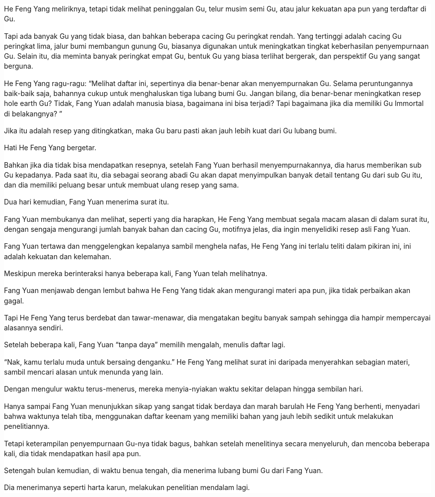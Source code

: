 He Feng Yang meliriknya, tetapi tidak melihat peninggalan Gu, telur musim semi Gu, atau jalur kekuatan apa pun yang terdaftar di Gu.

Tapi ada banyak Gu yang tidak biasa, dan bahkan beberapa cacing Gu peringkat rendah. Yang tertinggi adalah cacing Gu peringkat lima, jalur bumi membangun gunung Gu, biasanya digunakan untuk meningkatkan tingkat keberhasilan penyempurnaan Gu. Selain itu, dia meminta banyak peringkat empat Gu, bentuk Gu yang biasa terlihat bergerak, dan perspektif Gu yang sangat berguna.

He Feng Yang ragu-ragu: “Melihat daftar ini, sepertinya dia benar-benar akan menyempurnakan Gu. Selama peruntungannya baik-baik saja, bahannya cukup untuk menghaluskan tiga lubang bumi Gu. Jangan bilang, dia benar-benar meningkatkan resep hole earth Gu? Tidak, Fang Yuan adalah manusia biasa, bagaimana ini bisa terjadi? Tapi bagaimana jika dia memiliki Gu Immortal di belakangnya? ”

Jika itu adalah resep yang ditingkatkan, maka Gu baru pasti akan jauh lebih kuat dari Gu lubang bumi.

Hati He Feng Yang bergetar.



Bahkan jika dia tidak bisa mendapatkan resepnya, setelah Fang Yuan berhasil menyempurnakannya, dia harus memberikan sub Gu kepadanya. Pada saat itu, dia sebagai seorang abadi Gu akan dapat menyimpulkan banyak detail tentang Gu dari sub Gu itu, dan dia memiliki peluang besar untuk membuat ulang resep yang sama.

Dua hari kemudian, Fang Yuan menerima surat itu.

Fang Yuan membukanya dan melihat, seperti yang dia harapkan, He Feng Yang membuat segala macam alasan di dalam surat itu, dengan sengaja mengurangi jumlah banyak bahan dan cacing Gu, motifnya jelas, dia ingin menyelidiki resep asli Fang Yuan.

Fang Yuan tertawa dan menggelengkan kepalanya sambil menghela nafas, He Feng Yang ini terlalu teliti dalam pikiran ini, ini adalah kekuatan dan kelemahan.

Meskipun mereka berinteraksi hanya beberapa kali, Fang Yuan telah melihatnya.

Fang Yuan menjawab dengan lembut bahwa He Feng Yang tidak akan mengurangi materi apa pun, jika tidak perbaikan akan gagal.

Tapi He Feng Yang terus berdebat dan tawar-menawar, dia mengatakan begitu banyak sampah sehingga dia hampir mempercayai alasannya sendiri.

Setelah beberapa kali, Fang Yuan “tanpa daya” memilih mengalah, menulis daftar lagi.

“Nak, kamu terlalu muda untuk bersaing denganku.” He Feng Yang melihat surat ini daripada menyerahkan sebagian materi, sambil mencari alasan untuk menunda yang lain.

Dengan mengulur waktu terus-menerus, mereka menyia-nyiakan waktu sekitar delapan hingga sembilan hari.

Hanya sampai Fang Yuan menunjukkan sikap yang sangat tidak berdaya dan marah barulah He Feng Yang berhenti, menyadari bahwa waktunya telah tiba, menggunakan daftar keenam yang memiliki bahan yang jauh lebih sedikit untuk melakukan penelitiannya.

Tetapi keterampilan penyempurnaan Gu-nya tidak bagus, bahkan setelah menelitinya secara menyeluruh, dan mencoba beberapa kali, dia tidak mendapatkan hasil apa pun.

Setengah bulan kemudian, di waktu benua tengah, dia menerima lubang bumi Gu dari Fang Yuan.

Dia menerimanya seperti harta karun, melakukan penelitian mendalam lagi.
